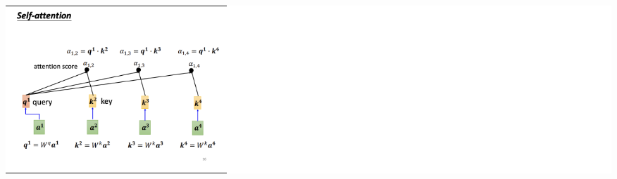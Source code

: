 <table><tr>  <td><div align=center> <img src="/assets/images/2024-09-27-self-attention/2024-10-18-22-15-43.png" width="300"> </div></td> 